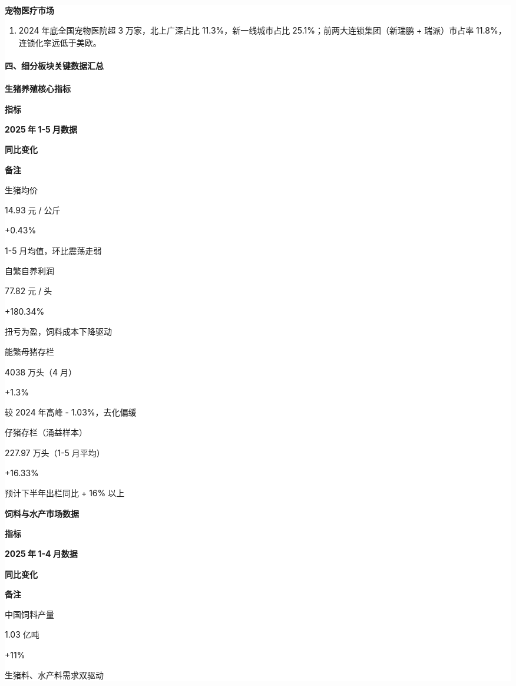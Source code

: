 **宠物医疗市场**

1. 2024 年底全国宠物医院超 3 万家，北上广深占比 11.3%，新一线城市占比 25.1%；前两大连锁集团（新瑞鹏 + 瑞派）市占率 11.8%，连锁化率远低于美欧。

#### **四、细分板块关键数据汇总**

**生猪养殖核心指标**

**指标**

**2025 年 1-5 月数据**

**同比变化**

**备注**

生猪均价

14.93 元 / 公斤

+0.43%

1-5 月均值，环比震荡走弱

自繁自养利润

77.82 元 / 头

+180.34%

扭亏为盈，饲料成本下降驱动

能繁母猪存栏

4038 万头（4 月）

+1.3%

较 2024 年高峰 - 1.03%，去化偏缓

仔猪存栏（涌益样本）

227.97 万头（1-5 月平均）

+16.33%

预计下半年出栏同比 + 16% 以上

**饲料与水产市场数据**

**指标**

**2025 年 1-4 月数据**

**同比变化**

**备注**

中国饲料产量

1.03 亿吨

+11%

生猪料、水产料需求双驱动
